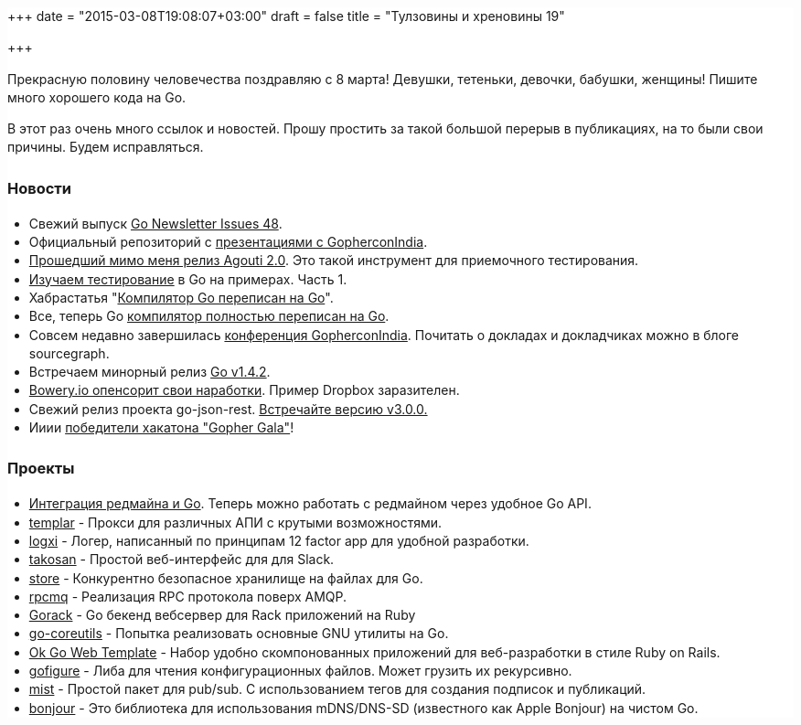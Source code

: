 +++
date = "2015-03-08T19:08:07+03:00"
draft = false
title = "Тулзовины и хреновины 19"

+++

<p>Прекрасную половину человечества поздравляю с 8 марта! Девушки, тетеньки, девочки, бабушки, женщины! Пишите много хорошего кода на Go.</p>

<p>В этот раз очень много ссылок и новостей. Прошу простить за такой большой перерыв в публикациях, на то были свои причины. Будем исправляться.</p>

<h3>Новости</h3>

<ul>
<li>Свежий выпуск <a href="http://golangweekly.com/issues/48">Go Newsletter Issues 48</a>.</li>
<li>Официальный репозиторий с <a href="https://github.com/gopherconindia/talks">презентациями с GopherconIndia</a>.</li>
<li><a href="http://pivotallabs.com/agouti-2-0/">Прошедший мимо меня релиз Agouti 2.0</a>. Это такой инструмент для приемочного тестирования.</li>
<li><a href="https://smartystreets.com/blog/2015/02/go-testing-part-1-vanillla">Изучаем тестирование</a> в Go на примерах. Часть 1.</li>
<li>Хабрастатья "<a href="http://habrahabr.ru/post/251393/">Компилятор Go переписан на Go</a>".</li>
<li>Все, теперь Go <a href="https://github.com/golang/go/commit/b986f3e3b54499e63903405c90aa6a0abe93ad7a">компилятор полностью переписан на Go</a>.</li>
<li>Совсем недавно завершилась <a href="https://sourcegraph.com/blog/live/gopherconindia/">конференция GopherconIndia</a>. Почитать о докладах и докладчиках можно в блоге sourcegraph.</li>
<li>Встречаем минорный релиз <a href="https://groups.google.com/forum/#!msg/golang-announce/JT1jOsxZ2Ow/ULqev1M4B3IJ">Go v1.4.2</a>.</li>
<li><a href="http://bowery.io/posts/opening-up-the-toolbox/">Bowery.io опенсорит свои наработки</a>. Пример Dropbox заразителен.</li>
<li>Свежий релиз проекта go-json-rest. <a href="https://github.com/ant0ine/go-json-rest/releases/tag/v3.0.0">Встречайте версию v3.0.0.</a> </li>
<li>Ииии <a href="http://gophergala.com/blog/gopher/gala/2015/02/03/winners/">победители хакатона "Gopher Gala"</a>!</li>
</ul>

<h3>Проекты</h3>

<ul>
<li><a href="https://github.com/mattn/go-redmine">Интеграция редмайна и Go</a>. Теперь можно работать с редмайном через удобное Go API.</li>
<li><a href="https://github.com/vektra/templar">templar</a> - Прокси для различных АПИ с крутыми возможностями.</li>
<li><a href="https://github.com/mgutz/logxi">logxi</a> - Логер, написанный по принципам 12 factor app для удобной разработки.</li>
<li><a href="https://github.com/kentaro/takosan">takosan</a> - Простой веб-интерфейс для для Slack.</li>
<li><a href="https://github.com/sebcat/store">store</a> - Конкурентно безопасное хранилище на файлах для Go.</li>
<li><a href="https://github.com/jroimartin/rpcmq">rpcmq</a> - Реализация RPC протокола поверх AMQP.</li>
<li><a href="https://github.com/gmarik/gorack">Gorack</a> - Go бекенд вебсервер для Rack приложений на Ruby </li>
<li><a href="https://github.com/aisola/go-coreutils">go-coreutils</a> - Попытка реализовать основные GNU утилиты на Go.</li>
<li><a href="https://github.com/runemadsen/ok-go">Ok Go Web Template</a> - Набор удобно скомпонованных приложений для веб-разработки в стиле Ruby on Rails.</li>
<li><a href="https://github.com/EverythingMe/gofigure">gofigure</a> - Либа для чтения конфигурационных файлов. Может грузить их рекурсивно.</li>
<li><a href="https://github.com/nanobox-core/mist">mist</a> - Простой пакет для pub/sub. С использованием тегов для создания подписок и публикаций.</li>
<li><a href="https://github.com/oleksandr/bonjour">bonjour</a> - Это библиотека для использования mDNS/DNS-SD (известного как Apple Bonjour) на чистом Go.</li>